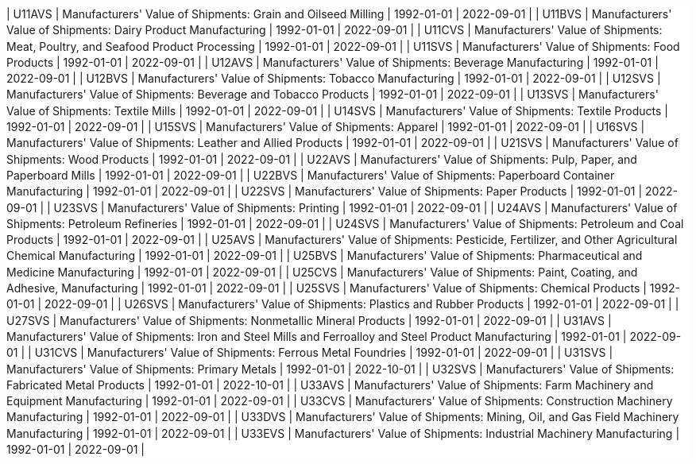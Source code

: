 | U11AVS             | Manufacturers' Value of Shipments: Grain and Oilseed Milling                                                         | 1992-01-01          | 2022-09-01        |
| U11BVS             | Manufacturers' Value of Shipments: Dairy Product Manufacturing                                                       | 1992-01-01          | 2022-09-01        |
| U11CVS             | Manufacturers' Value of Shipments: Meat, Poultry, and Seafood Product Processing                                     | 1992-01-01          | 2022-09-01        |
| U11SVS             | Manufacturers' Value of Shipments: Food Products                                                                     | 1992-01-01          | 2022-09-01        |
| U12AVS             | Manufacturers' Value of Shipments: Beverage Manufacturing                                                            | 1992-01-01          | 2022-09-01        |
| U12BVS             | Manufacturers' Value of Shipments: Tobacco Manufacturing                                                             | 1992-01-01          | 2022-09-01        |
| U12SVS             | Manufacturers' Value of Shipments: Beverage and Tobacco Products                                                     | 1992-01-01          | 2022-09-01        |
| U13SVS             | Manufacturers' Value of Shipments: Textile Mills                                                                     | 1992-01-01          | 2022-09-01        |
| U14SVS             | Manufacturers' Value of Shipments: Textile Products                                                                  | 1992-01-01          | 2022-09-01        |
| U15SVS             | Manufacturers' Value of Shipments: Apparel                                                                           | 1992-01-01          | 2022-09-01        |
| U16SVS             | Manufacturers' Value of Shipments: Leather and Allied Products                                                       | 1992-01-01          | 2022-09-01        |
| U21SVS             | Manufacturers' Value of Shipments: Wood Products                                                                     | 1992-01-01          | 2022-09-01        |
| U22AVS             | Manufacturers' Value of Shipments: Pulp, Paper, and Paperboard Mills                                                 | 1992-01-01          | 2022-09-01        |
| U22BVS             | Manufacturers' Value of Shipments: Paperboard Container Manufacturing                                                | 1992-01-01          | 2022-09-01        |
| U22SVS             | Manufacturers' Value of Shipments: Paper Products                                                                    | 1992-01-01          | 2022-09-01        |
| U23SVS             | Manufacturers' Value of Shipments: Printing                                                                          | 1992-01-01          | 2022-09-01        |
| U24AVS             | Manufacturers' Value of Shipments: Petroleum Refineries                                                              | 1992-01-01          | 2022-09-01        |
| U24SVS             | Manufacturers' Value of Shipments: Petroleum and Coal Products                                                       | 1992-01-01          | 2022-09-01        |
| U25AVS             | Manufacturers' Value of Shipments: Pesticide, Fertilizer, and Other Agricultural Chemical Manufacturing              | 1992-01-01          | 2022-09-01        |
| U25BVS             | Manufacturers' Value of Shipments: Pharmaceutical and Medicine Manufacturing                                         | 1992-01-01          | 2022-09-01        |
| U25CVS             | Manufacturers' Value of Shipments: Paint, Coating, and Adhesive, Manufacturing                                       | 1992-01-01          | 2022-09-01        |
| U25SVS             | Manufacturers' Value of Shipments: Chemical Products                                                                 | 1992-01-01          | 2022-09-01        |
| U26SVS             | Manufacturers' Value of Shipments: Plastics and Rubber Products                                                      | 1992-01-01          | 2022-09-01        |
| U27SVS             | Manufacturers' Value of Shipments: Nonmetallic Mineral Products                                                      | 1992-01-01          | 2022-09-01        |
| U31AVS             | Manufacturers' Value of Shipments: Iron and Steel Mills and Ferroalloy and Steel Product Manufacturing               | 1992-01-01          | 2022-09-01        |
| U31CVS             | Manufacturers' Value of Shipments: Ferrous Metal Foundries                                                           | 1992-01-01          | 2022-09-01        |
| U31SVS             | Manufacturers' Value of Shipments: Primary Metals                                                                    | 1992-01-01          | 2022-10-01        |
| U32SVS             | Manufacturers' Value of Shipments: Fabricated Metal Products                                                         | 1992-01-01          | 2022-10-01        |
| U33AVS             | Manufacturers' Value of Shipments: Farm Machinery and Equipment Manufacturing                                        | 1992-01-01          | 2022-09-01        |
| U33CVS             | Manufacturers' Value of Shipments: Construction Machinery Manufacturing                                              | 1992-01-01          | 2022-09-01        |
| U33DVS             | Manufacturers' Value of Shipments: Mining, Oil, and Gas Field Machinery Manufacturing                                | 1992-01-01          | 2022-09-01        |
| U33EVS             | Manufacturers' Value of Shipments: Industrial Machinery Manufacturing                                                | 1992-01-01          | 2022-09-01        |